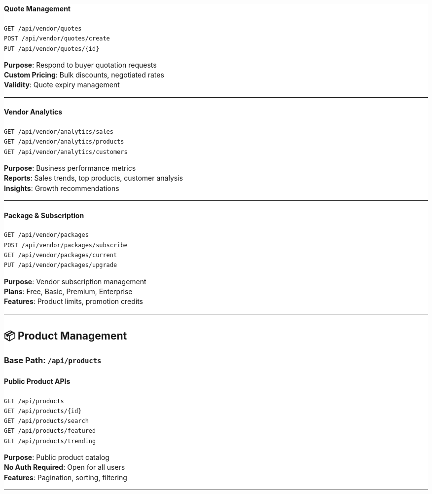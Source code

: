 
#### **Quote Management**
```http
GET /api/vendor/quotes
POST /api/vendor/quotes/create
PUT /api/vendor/quotes/{id}
```
**Purpose**: Respond to buyer quotation requests  
**Custom Pricing**: Bulk discounts, negotiated rates  
**Validity**: Quote expiry management

---

#### **Vendor Analytics**
```http
GET /api/vendor/analytics/sales
GET /api/vendor/analytics/products
GET /api/vendor/analytics/customers
```
**Purpose**: Business performance metrics  
**Reports**: Sales trends, top products, customer analysis  
**Insights**: Growth recommendations

---

#### **Package & Subscription**
```http
GET /api/vendor/packages
POST /api/vendor/packages/subscribe
GET /api/vendor/packages/current
PUT /api/vendor/packages/upgrade
```
**Purpose**: Vendor subscription management  
**Plans**: Free, Basic, Premium, Enterprise  
**Features**: Product limits, promotion credits

---

## 📦 **Product Management**

### **Base Path**: `/api/products`

#### **Public Product APIs**
```http
GET /api/products
GET /api/products/{id}
GET /api/products/search
GET /api/products/featured
GET /api/products/trending
```
**Purpose**: Public product catalog  
**No Auth Required**: Open for all users  
**Features**: Pagination, sorting, filtering

---